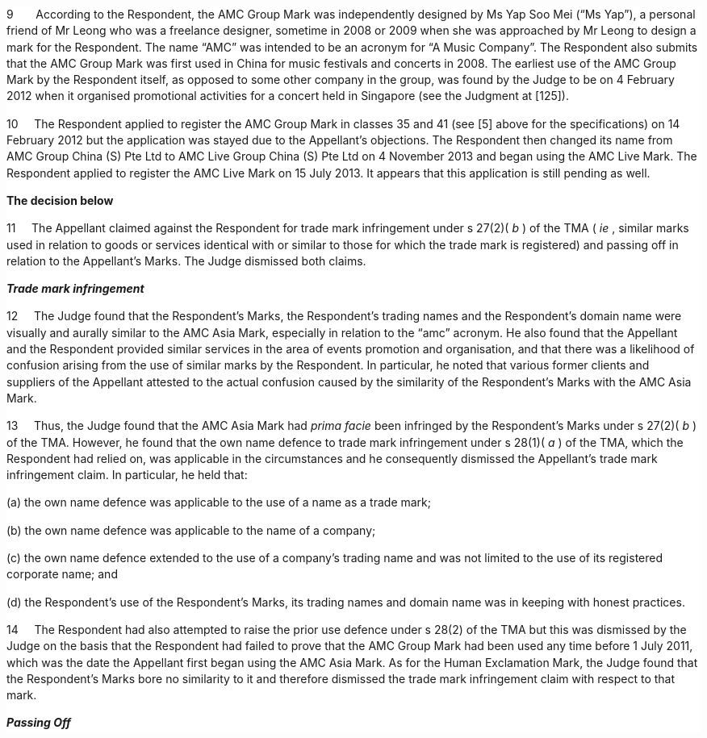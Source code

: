 9       According to the Respondent, the AMC Group Mark was independently designed by Ms Yap Soo Mei (“Ms Yap”), a personal friend of Mr Leong who was a freelance designer, sometime in 2008 or 2009 when she was approached by Mr Leong to design a mark for the Respondent. The name “AMC” was intended to be an acronym for “A Music Company”. The Respondent also submits that the AMC Group Mark was first used in China for music festivals and concerts in 2008. The earliest use of the AMC Group Mark by the Respondent itself, as opposed to some other company in the group, was found by the Judge to be on 4 February 2012 when it organised promotional activities for a concert held in Singapore (see the Judgment at [125]). 

10     The Respondent applied to register the AMC Group Mark in classes 35 and 41 (see [5] above for the specifications) on 14 February 2012 but the application was stayed due to the Appellant’s objections. The Respondent then changed its name from AMC Group China (S) Pte Ltd to AMC Live Group China (S) Pte Ltd on 4 November 2013 and began using the AMC Live Mark. The Respondent applied to register the AMC Live Mark on 15 July 2013. It appears that this application is still pending as well. 

**The decision below** 

11     The Appellant claimed against the Respondent for trade mark infringement under s 27(2)( _b_ ) of the TMA ( _ie_ , similar marks used in relation to goods or services identical with or similar to those for which the trade mark is registered) and passing off in relation to the Appellant’s Marks. The Judge dismissed both claims. 

**_Trade mark infringement_** 

12     The Judge found that the Respondent’s Marks, the Respondent’s trading names and the Respondent’s domain name were visually and aurally similar to the AMC Asia Mark, especially in relation to the “amc” acronym. He also found that the Appellant and the Respondent provided similar services in the area of events promotion and organisation, and that there was a likelihood of confusion arising from the use of similar marks by the Respondent. In particular, he noted that various former clients and suppliers of the Appellant attested to the actual confusion caused by the similarity of the Respondent’s Marks with the AMC Asia Mark. 


13     Thus, the Judge found that the AMC Asia Mark had _prima facie_ been infringed by the Respondent’s Marks under s 27(2)( _b_ ) of the TMA. However, he found that the own name defence to trade mark infringement under s 28(1)( _a_ ) of the TMA, which the Respondent had relied on, was applicable in the circumstances and he consequently dismissed the Appellant’s trade mark infringement claim. In particular, he held that: 

 (a) the own name defence was applicable to the use of a name as a trade mark; 

 (b) the own name defence was applicable to the name of a company; 

 (c) the own name defence extended to the use of a company’s trading name and was not limited to the use of its registered corporate name; and 

 (d) the Respondent’s use of the Respondent’s Marks, its trading names and domain name was in keeping with honest practices. 

14     The Respondent had also attempted to raise the prior use defence under s 28(2) of the TMA but this was dismissed by the Judge on the basis that the Respondent had failed to prove that the AMC Group Mark had been used any time before 1 July 2011, which was the date the Appellant first began using the AMC Asia Mark. As for the Human Exclamation Mark, the Judge found that the Respondent’s Marks bore no similarity to it and therefore dismissed the trade mark infringement claim with respect to that mark. 

**_Passing Off_** 
